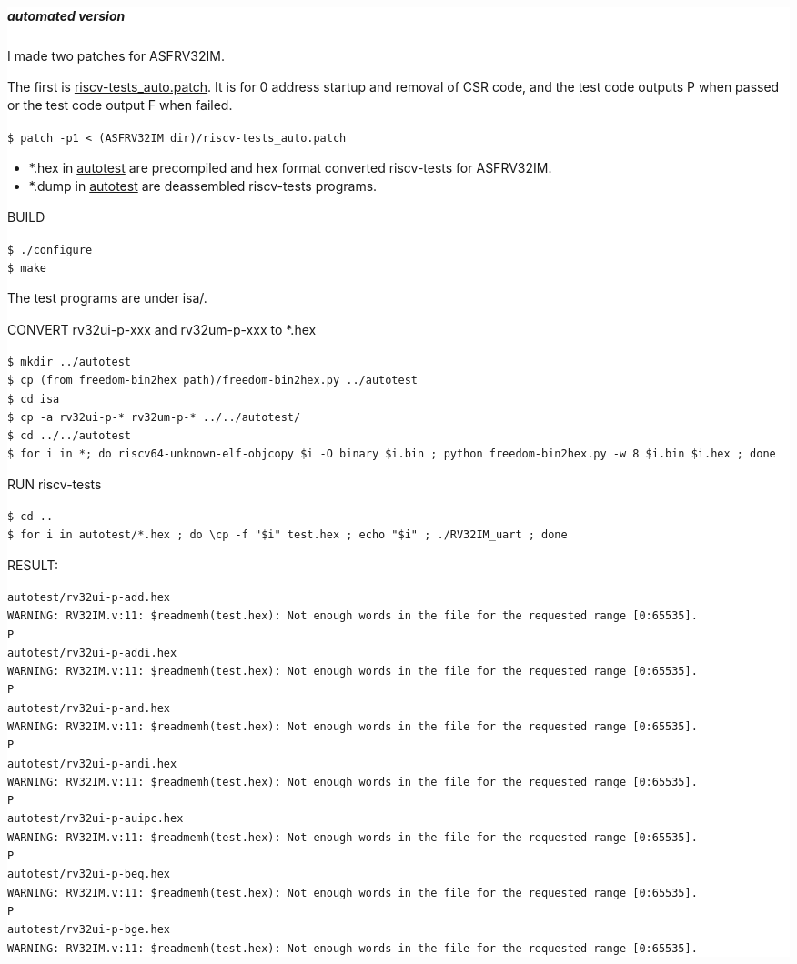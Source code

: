 ##### automated version
I made two patches for ASFRV32IM.

The first is [riscv-tests_auto.patch](riscv-tests_auto.patch).
It is  for 0 address startup and removal of CSR code, and the test code outputs P when passed or the test code output F when failed.

```
$ patch -p1 < (ASFRV32IM dir)/riscv-tests_auto.patch
```

- \*.hex in [autotest](autotest/) are precompiled and hex format converted riscv-tests for ASFRV32IM.
- \*.dump in [autotest](autotest/) are deassembled riscv-tests programs.

BUILD
```
$ ./configure
$ make
```

The test programs are under isa/.

CONVERT rv32ui-p-xxx and rv32um-p-xxx to \*.hex
```
$ mkdir ../autotest
$ cp (from freedom-bin2hex path)/freedom-bin2hex.py ../autotest
$ cd isa
$ cp -a rv32ui-p-* rv32um-p-* ../../autotest/
$ cd ../../autotest
$ for i in *; do riscv64-unknown-elf-objcopy $i -O binary $i.bin ; python freedom-bin2hex.py -w 8 $i.bin $i.hex ; done
```

RUN riscv-tests
```
$ cd ..
$ for i in autotest/*.hex ; do \cp -f "$i" test.hex ; echo "$i" ; ./RV32IM_uart ; done
```

RESULT:
```
autotest/rv32ui-p-add.hex
WARNING: RV32IM.v:11: $readmemh(test.hex): Not enough words in the file for the requested range [0:65535].
P
autotest/rv32ui-p-addi.hex
WARNING: RV32IM.v:11: $readmemh(test.hex): Not enough words in the file for the requested range [0:65535].
P
autotest/rv32ui-p-and.hex
WARNING: RV32IM.v:11: $readmemh(test.hex): Not enough words in the file for the requested range [0:65535].
P
autotest/rv32ui-p-andi.hex
WARNING: RV32IM.v:11: $readmemh(test.hex): Not enough words in the file for the requested range [0:65535].
P
autotest/rv32ui-p-auipc.hex
WARNING: RV32IM.v:11: $readmemh(test.hex): Not enough words in the file for the requested range [0:65535].
P
autotest/rv32ui-p-beq.hex
WARNING: RV32IM.v:11: $readmemh(test.hex): Not enough words in the file for the requested range [0:65535].
P
autotest/rv32ui-p-bge.hex
WARNING: RV32IM.v:11: $readmemh(test.hex): Not enough words in the file for the requested range [0:65535].
```